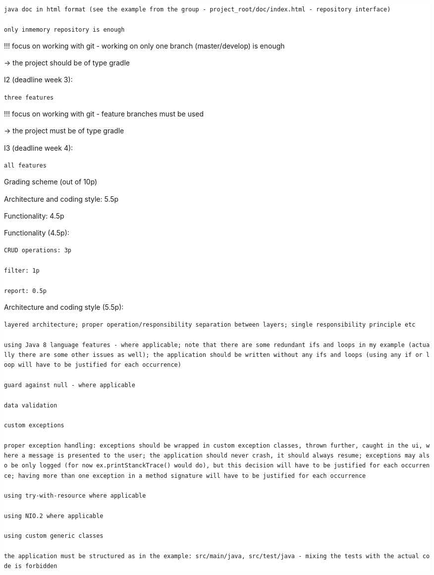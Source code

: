     java doc in html format (see the example from the group - project_root/doc/index.html - repository interface)

    only inmemory repository is enough

!!! focus on working with git - working on only one branch (master/develop) is enough

→ the project should be of type gradle

I2 (deadline week 3):

    three features

!!! focus on working with git - feature branches must be used

→ the project must be of type gradle

I3 (deadline week 4):

    all features

Grading scheme (out of 10p)

Architecture and coding style: 5.5p

Functionality: 4.5p

Functionality (4.5p):

    CRUD operations: 3p

    filter: 1p

    report: 0.5p

Architecture and coding style (5.5p):

    layered architecture; proper operation/responsibility separation between layers; single responsibility principle etc

    using Java 8 language features - where applicable; note that there are some redundant ifs and loops in my example (actually there are some other issues as well); the application should be written without any ifs and loops (using any if or loop will have to be justified for each occurrence)

    guard against null - where applicable

    data validation

    custom exceptions

    proper exception handling: exceptions should be wrapped in custom exception classes, thrown further, caught in the ui, where a message is presented to the user; the application should never crash, it should always resume; exceptions may also be only logged (for now ex.printStanckTrace() would do), but this decision will have to be justified for each occurrence; having more than one exception in a method signature will have to be justified for each occurrence

    using try-with-resource where applicable

    using NIO.2 where applicable

    using custom generic classes

    the application must be structured as in the example: src/main/java, src/test/java - mixing the tests with the actual code is forbidden
